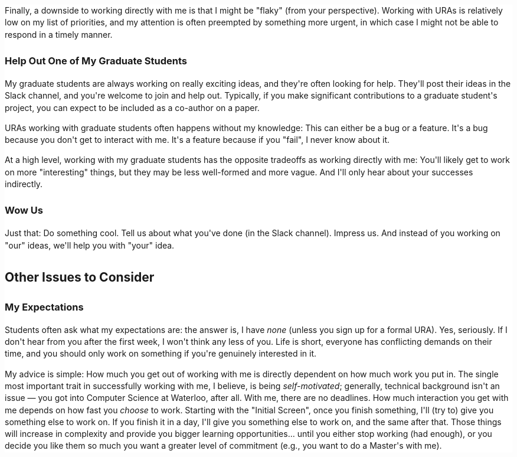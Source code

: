 Finally, a downside to working directly with me is that I might be "flaky" (from your perspective).
Working with URAs is relatively low on my list of priorities, and my attention is often preempted by something more urgent, in which case I might not be able to respond in a timely manner.

### Help Out One of My Graduate Students

My graduate students are always working on really exciting ideas, and they're often looking for help.
They'll post their ideas in the Slack channel, and you're welcome to join and help out.
Typically, if you make significant contributions to a graduate student's project, you can expect to be included as a co-author on a paper.

URAs working with graduate students often happens without my knowledge:
This can either be a bug or a feature.
It's a bug because you don't get to interact with me.
It's a feature because if you "fail", I never know about it.

At a high level, working with my graduate students has the opposite tradeoffs as working directly with me:
You'll likely get to work on more "interesting" things, but they may be less well-formed and more vague.
And I'll only hear about your successes indirectly.

### Wow Us

Just that:
Do something cool.
Tell us about what you've done (in the Slack channel).
Impress us.
And instead of you working on "our" ideas, we'll help you with "your" idea.

## Other Issues to Consider

### My Expectations

Students often ask what my expectations are: the answer is, I have _none_ (unless you sign up for a formal URA).
Yes, seriously.
If I don't hear from you after the first week, I won't think any less of you.
Life is short, everyone has conflicting demands on their time, and you should only work on something if you're genuinely interested in it.

My advice is simple: How much you get out of working with me is directly dependent on how much work you put in.
The single most important trait in successfully working with me, I believe, is being _self-motivated_; generally, technical background isn't an issue &mdash; you got into Computer Science at Waterloo, after all.
With me, there are no deadlines.
How much interaction you get with me depends on how fast you _choose_ to work.
Starting with the "Initial Screen", once you finish something, I'll (try to) give you something else to work on.
If you finish it in a day, I'll give you something else to work on, and the same after that.
Those things will increase in complexity and provide you bigger learning opportunities... until you either stop working (had enough), or you decide you like them so much you want a greater level of commitment (e.g., you want to do a Master's with me).
